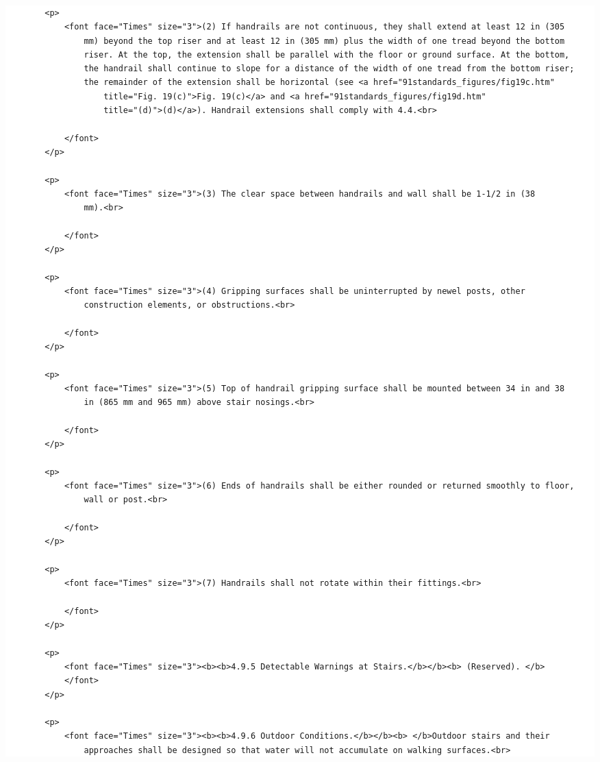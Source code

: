         	<p>
        		<font face="Times" size="3">(2) If handrails are not continuous, they shall extend at least 12 in (305
        			mm) beyond the top riser and at least 12 in (305 mm) plus the width of one tread beyond the bottom
        			riser. At the top, the extension shall be parallel with the floor or ground surface. At the bottom,
        			the handrail shall continue to slope for a distance of the width of one tread from the bottom riser;
        			the remainder of the extension shall be horizontal (see <a href="91standards_figures/fig19c.htm"
        				title="Fig. 19(c)">Fig. 19(c)</a> and <a href="91standards_figures/fig19d.htm"
        				title="(d)">(d)</a>). Handrail extensions shall comply with 4.4.<br>

        		</font>
        	</p>

        	<p>
        		<font face="Times" size="3">(3) The clear space between handrails and wall shall be 1-1/2 in (38
        			mm).<br>

        		</font>
        	</p>

        	<p>
        		<font face="Times" size="3">(4) Gripping surfaces shall be uninterrupted by newel posts, other
        			construction elements, or obstructions.<br>

        		</font>
        	</p>

        	<p>
        		<font face="Times" size="3">(5) Top of handrail gripping surface shall be mounted between 34 in and 38
        			in (865 mm and 965 mm) above stair nosings.<br>

        		</font>
        	</p>

        	<p>
        		<font face="Times" size="3">(6) Ends of handrails shall be either rounded or returned smoothly to floor,
        			wall or post.<br>

        		</font>
        	</p>

        	<p>
        		<font face="Times" size="3">(7) Handrails shall not rotate within their fittings.<br>

        		</font>
        	</p>

        	<p>
        		<font face="Times" size="3"><b><b>4.9.5 Detectable Warnings at Stairs.</b></b><b> (Reserved). </b>
        		</font>
        	</p>

        	<p>
        		<font face="Times" size="3"><b><b>4.9.6 Outdoor Conditions.</b></b><b> </b>Outdoor stairs and their
        			approaches shall be designed so that water will not accumulate on walking surfaces.<br>
